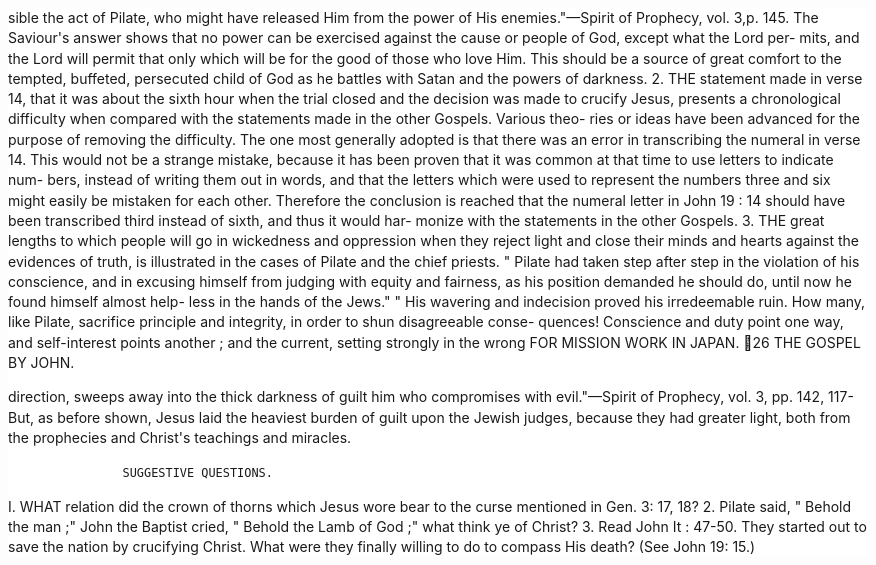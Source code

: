 sible the act of Pilate, who might have released Him from the
power of His enemies."—Spirit of Prophecy, vol. 3,p. 145.
  The Saviour's answer shows that no power can be exercised
against the cause or people of God, except what the Lord per-
mits, and the Lord will permit that only which will be for the
good of those who love Him. This should be a source of great
comfort to the tempted, buffeted, persecuted child of God as
he battles with Satan and the powers of darkness.
  2. THE statement made in verse 14, that it was about the
sixth hour when the trial closed and the decision was made to
crucify Jesus, presents a chronological difficulty when compared
with the statements made in the other Gospels. Various theo-
ries or ideas have been advanced for the purpose of removing
the difficulty. The one most generally adopted is that there
was an error in transcribing the numeral in verse 14. This
would not be a strange mistake, because it has been proven
that it was common at that time to use letters to indicate num-
bers, instead of writing them out in words, and that the letters
which were used to represent the numbers three and six might
easily be mistaken for each other. Therefore the conclusion
is reached that the numeral letter in John 19 : 14 should have
been transcribed third instead of sixth, and thus it would har-
monize with the statements in the other Gospels.
  3. THE great lengths to which people will go in wickedness
and oppression when they reject light and close their minds
and hearts against the evidences of truth, is illustrated in the
cases of Pilate and the chief priests. " Pilate had taken step
after step in the violation of his conscience, and in excusing
himself from judging with equity and fairness, as his position
demanded he should do, until now he found himself almost help-
less in the hands of the Jews." " His wavering and indecision
proved his irredeemable ruin. How many, like Pilate, sacrifice
principle and integrity, in order to shun disagreeable conse-
quences! Conscience and duty point one way, and self-interest
points another ; and the current, setting strongly in the wrong
                 FOR MISSION WORK IN JAPAN.
26                  THE GOSPEL BY JOHN.

direction, sweeps away into the thick darkness of guilt him who
compromises with evil."—Spirit of Prophecy, vol. 3, pp. 142,
117-
  But, as before shown, Jesus laid the heaviest burden of guilt
upon the Jewish judges, because they had greater light, both
from the prophecies and Christ's teachings and miracles.

                    SUGGESTIVE QUESTIONS.
  I. WHAT relation did the crown of thorns which Jesus wore
bear to the curse mentioned in Gen. 3: 17, 18?
  2. Pilate said, " Behold the man ;" John the Baptist cried,
" Behold the Lamb of God ;" what think ye of Christ?
  3. Read John It : 47-50. They started out to save the nation
by crucifying Christ. What were they finally willing to do to
compass His death? (See John 19: 15.)
